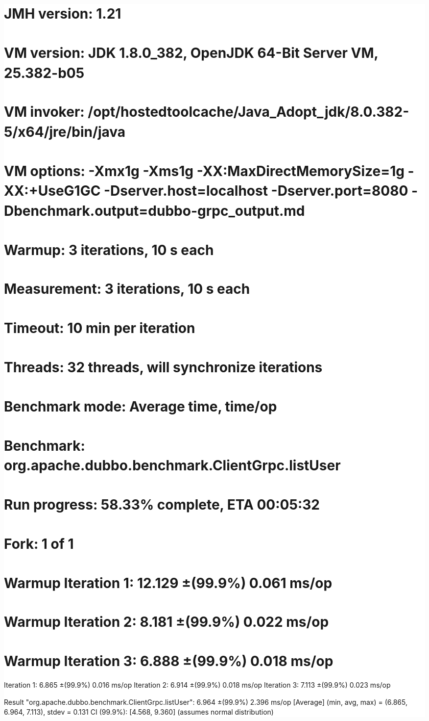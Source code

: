 
# JMH version: 1.21
# VM version: JDK 1.8.0_382, OpenJDK 64-Bit Server VM, 25.382-b05
# VM invoker: /opt/hostedtoolcache/Java_Adopt_jdk/8.0.382-5/x64/jre/bin/java
# VM options: -Xmx1g -Xms1g -XX:MaxDirectMemorySize=1g -XX:+UseG1GC -Dserver.host=localhost -Dserver.port=8080 -Dbenchmark.output=dubbo-grpc_output.md
# Warmup: 3 iterations, 10 s each
# Measurement: 3 iterations, 10 s each
# Timeout: 10 min per iteration
# Threads: 32 threads, will synchronize iterations
# Benchmark mode: Average time, time/op
# Benchmark: org.apache.dubbo.benchmark.ClientGrpc.listUser

# Run progress: 58.33% complete, ETA 00:05:32
# Fork: 1 of 1
# Warmup Iteration   1: 12.129 ±(99.9%) 0.061 ms/op
# Warmup Iteration   2: 8.181 ±(99.9%) 0.022 ms/op
# Warmup Iteration   3: 6.888 ±(99.9%) 0.018 ms/op
Iteration   1: 6.865 ±(99.9%) 0.016 ms/op
Iteration   2: 6.914 ±(99.9%) 0.018 ms/op
Iteration   3: 7.113 ±(99.9%) 0.023 ms/op


Result "org.apache.dubbo.benchmark.ClientGrpc.listUser":
  6.964 ±(99.9%) 2.396 ms/op [Average]
  (min, avg, max) = (6.865, 6.964, 7.113), stdev = 0.131
  CI (99.9%): [4.568, 9.360] (assumes normal distribution)
